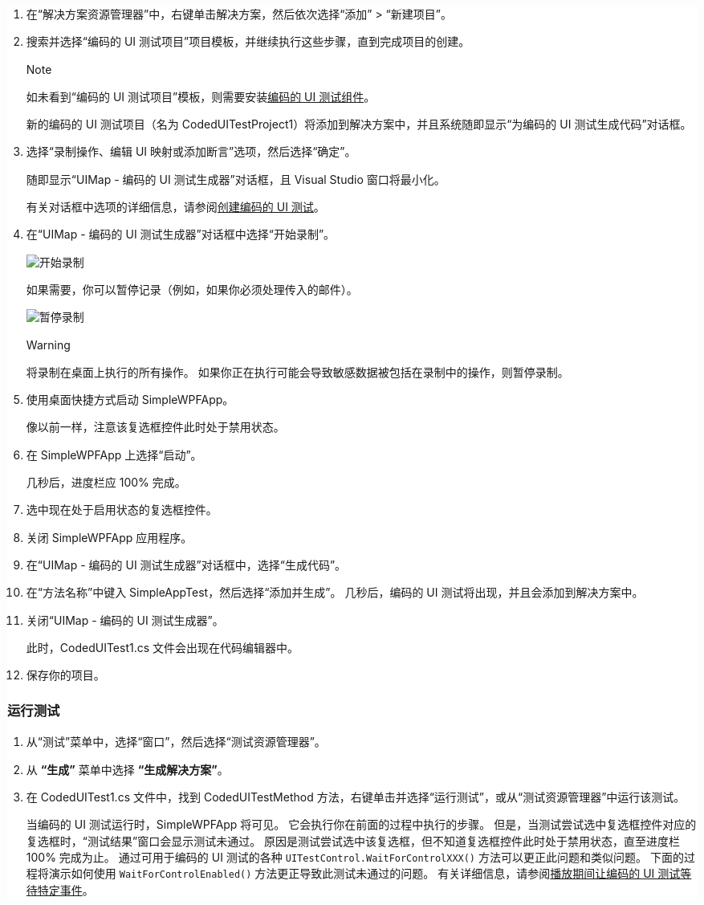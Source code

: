 1. 在“解决方案资源管理器”中，右键单击解决方案，然后依次选择“添加” > “新建项目”。

2. 搜索并选择“编码的 UI 测试项目”项目模板，并继续执行这些步骤，直到完成项目的创建。

   > [!NOTE]
   > 如未看到“编码的 UI 测试项目”模板，则需要安装[编码的 UI 测试组件](../test/use-ui-automation-to-test-your-code.md#install-the-coded-ui-test-component)。

     新的编码的 UI 测试项目（名为 CodedUITestProject1）将添加到解决方案中，并且系统随即显示“为编码的 UI 测试生成代码”对话框。

1. 选择“录制操作、编辑 UI 映射或添加断言”选项，然后选择“确定”。

     随即显示“UIMap - 编码的 UI 测试生成器”对话框，且 Visual Studio 窗口将最小化。

     有关对话框中选项的详细信息，请参阅[创建编码的 UI 测试](../test/use-ui-automation-to-test-your-code.md)。

1. 在“UIMap - 编码的 UI 测试生成器”对话框中选择“开始录制”。

     ![开始录制](../test/media/cuit_builder_record.png)

     如果需要，你可以暂停记录（例如，如果你必须处理传入的邮件）。

     ![暂停录制](../test/media/cuit_.png)

    > [!WARNING]
    > 将录制在桌面上执行的所有操作。 如果你正在执行可能会导致敏感数据被包括在录制中的操作，则暂停录制。

1. 使用桌面快捷方式启动 SimpleWPFApp。

     像以前一样，注意该复选框控件此时处于禁用状态。

1. 在 SimpleWPFApp 上选择“启动”。

     几秒后，进度栏应 100% 完成。

1. 选中现在处于启用状态的复选框控件。

1. 关闭 SimpleWPFApp 应用程序。

1. 在“UIMap - 编码的 UI 测试生成器”对话框中，选择“生成代码”。

1. 在“方法名称”中键入 SimpleAppTest，然后选择“添加并生成”。 几秒后，编码的 UI 测试将出现，并且会添加到解决方案中。

1. 关闭“UIMap - 编码的 UI 测试生成器”。

     此时，CodedUITest1.cs 文件会出现在代码编辑器中。

1. 保存你的项目。

### <a name="run-the-test"></a>运行测试

1. 从“测试”菜单中，选择“窗口”，然后选择“测试资源管理器”。

2. 从 **“生成”** 菜单中选择 **“生成解决方案”**。

3. 在 CodedUITest1.cs 文件中，找到 CodedUITestMethod 方法，右键单击并选择“运行测试”，或从“测试资源管理器”中运行该测试。

   当编码的 UI 测试运行时，SimpleWPFApp 将可见。 它会执行你在前面的过程中执行的步骤。 但是，当测试尝试选中复选框控件对应的复选框时，“测试结果”窗口会显示测试未通过。 原因是测试尝试选中该复选框，但不知道复选框控件此时处于禁用状态，直至进度栏 100% 完成为止。 通过可用于编码的 UI 测试的各种 `UITestControl.WaitForControlXXX()` 方法可以更正此问题和类似问题。 下面的过程将演示如何使用 `WaitForControlEnabled()` 方法更正导致此测试未通过的问题。 有关详细信息，请参阅[播放期间让编码的 UI 测试等待特定事件](../test/making-coded-ui-tests-wait-for-specific-events-during-playback.md)。
